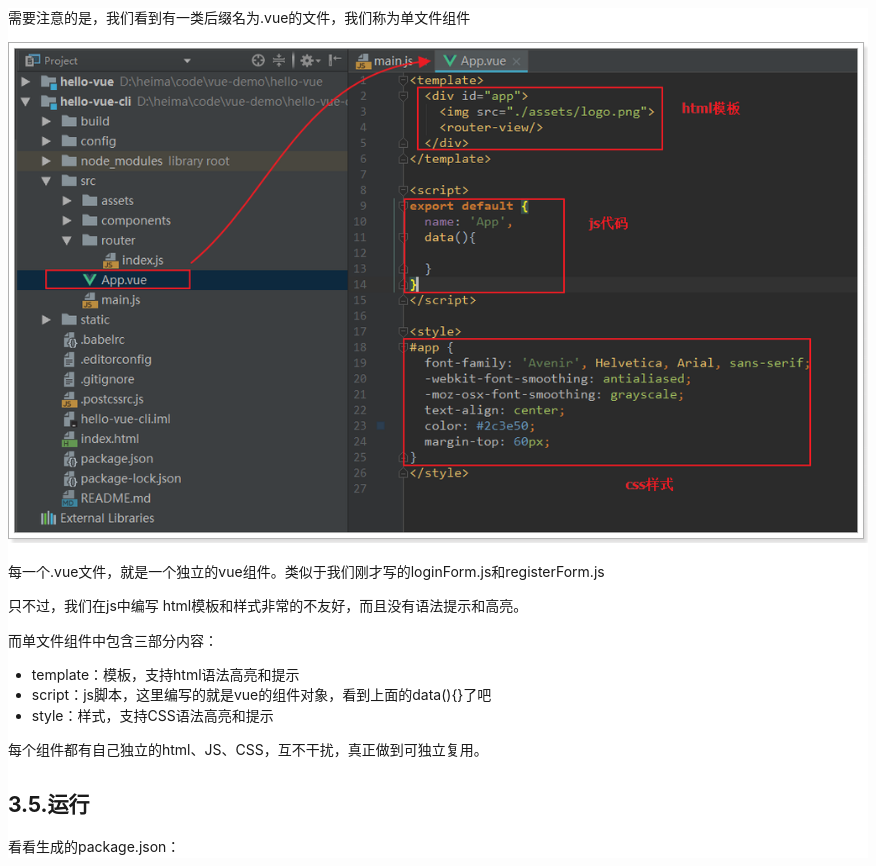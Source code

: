需要注意的是，我们看到有一类后缀名为.vue的文件，我们称为单文件组件

![1525914072353](assets/61525914072353.png)

每一个.vue文件，就是一个独立的vue组件。类似于我们刚才写的loginForm.js和registerForm.js

只不过，我们在js中编写 html模板和样式非常的不友好，而且没有语法提示和高亮。



而单文件组件中包含三部分内容：

- template：模板，支持html语法高亮和提示
- script：js脚本，这里编写的就是vue的组件对象，看到上面的data(){}了吧
- style：样式，支持CSS语法高亮和提示

每个组件都有自己独立的html、JS、CSS，互不干扰，真正做到可独立复用。



## 3.5.运行

看看生成的package.json：
